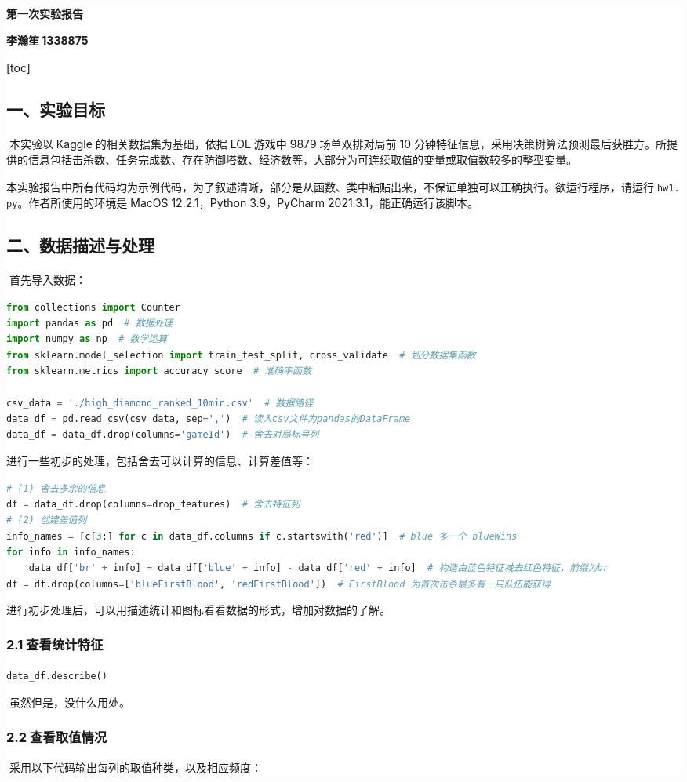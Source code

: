 **第一次实验报告**

**李瀚笙 1338875**      

[toc]

## 一、实验目标

​		本实验以 Kaggle 的相关数据集为基础，依据 LOL 游戏中 9879 场单双排对局前 10 分钟特征信息，采用决策树算法预测最后获胜方。所提供的信息包括击杀数、任务完成数、存在防御塔数、经济数等，大部分为可连续取值的变量或取值数较多的整型变量。

​		本实验报告中所有代码均为示例代码，为了叙述清晰，部分是从函数、类中粘贴出来，不保证单独可以正确执行。欲运行程序，请运行 `hw1.py`。作者所使用的环境是 MacOS 12.2.1，Python 3.9，PyCharm 2021.3.1，能正确运行该脚本。

## 二、数据描述与处理

​		首先导入数据：

```python
from collections import Counter
import pandas as pd  # 数据处理
import numpy as np  # 数学运算
from sklearn.model_selection import train_test_split, cross_validate  # 划分数据集函数
from sklearn.metrics import accuracy_score  # 准确率函数

csv_data = './high_diamond_ranked_10min.csv'  # 数据路径
data_df = pd.read_csv(csv_data, sep=',')  # 读入csv文件为pandas的DataFrame
data_df = data_df.drop(columns='gameId')  # 舍去对局标号列
```

进行一些初步的处理，包括舍去可以计算的信息、计算差值等：

```python
# (1) 舍去多余的信息
df = data_df.drop(columns=drop_features)  # 舍去特征列
# (2) 创建差值列
info_names = [c[3:] for c in data_df.columns if c.startswith('red')]  # blue 多一个 blueWins
for info in info_names:
    data_df['br' + info] = data_df['blue' + info] - data_df['red' + info]  # 构造由蓝色特征减去红色特征，前缀为br
df = df.drop(columns=['blueFirstBlood', 'redFirstBlood'])  # FirstBlood 为首次击杀最多有一只队伍能获得
```

进行初步处理后，可以用描述统计和图标看看数据的形式，增加对数据的了解。

### 2.1 查看统计特征

```python
data_df.describe()
```

​		虽然但是，没什么用处。

### 2.2 查看取值情况

​		采用以下代码输出每列的取值种类，以及相应频度：

